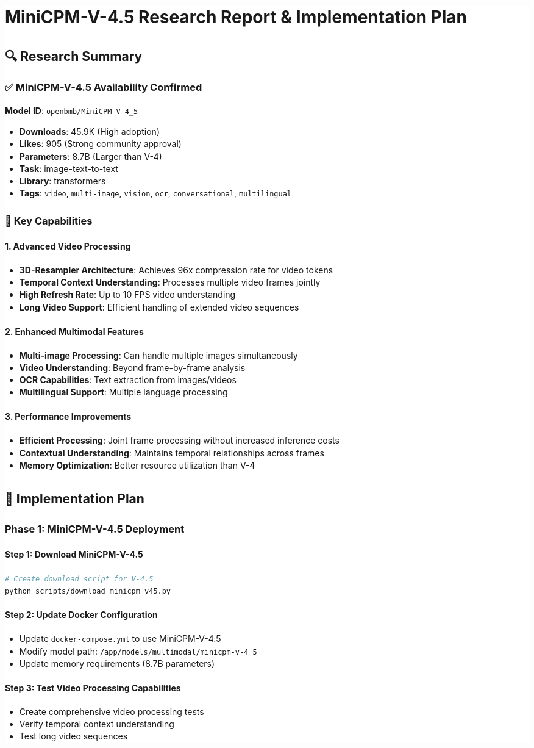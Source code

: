 # MiniCPM-V-4.5 Research Report & Implementation Plan

## 🔍 Research Summary

### ✅ **MiniCPM-V-4.5 Availability Confirmed**

**Model ID**: `openbmb/MiniCPM-V-4_5`
- **Downloads**: 45.9K (High adoption)
- **Likes**: 905 (Strong community approval)
- **Parameters**: 8.7B (Larger than V-4)
- **Task**: image-text-to-text
- **Library**: transformers
- **Tags**: `video`, `multi-image`, `vision`, `ocr`, `conversational`, `multilingual`

### 🎯 **Key Capabilities**

#### **1. Advanced Video Processing**
- **3D-Resampler Architecture**: Achieves 96x compression rate for video tokens
- **Temporal Context Understanding**: Processes multiple video frames jointly
- **High Refresh Rate**: Up to 10 FPS video understanding
- **Long Video Support**: Efficient handling of extended video sequences

#### **2. Enhanced Multimodal Features**
- **Multi-image Processing**: Can handle multiple images simultaneously
- **Video Understanding**: Beyond frame-by-frame analysis
- **OCR Capabilities**: Text extraction from images/videos
- **Multilingual Support**: Multiple language processing

#### **3. Performance Improvements**
- **Efficient Processing**: Joint frame processing without increased inference costs
- **Contextual Understanding**: Maintains temporal relationships across frames
- **Memory Optimization**: Better resource utilization than V-4

## 🚀 **Implementation Plan**

### **Phase 1: MiniCPM-V-4.5 Deployment**

#### **Step 1: Download MiniCPM-V-4.5**
```bash
# Create download script for V-4.5
python scripts/download_minicpm_v45.py
```

#### **Step 2: Update Docker Configuration**
- Update `docker-compose.yml` to use MiniCPM-V-4.5
- Modify model path: `/app/models/multimodal/minicpm-v-4_5`
- Update memory requirements (8.7B parameters)

#### **Step 3: Test Video Processing Capabilities**
- Create comprehensive video processing tests
- Verify temporal context understanding
- Test long video sequences
